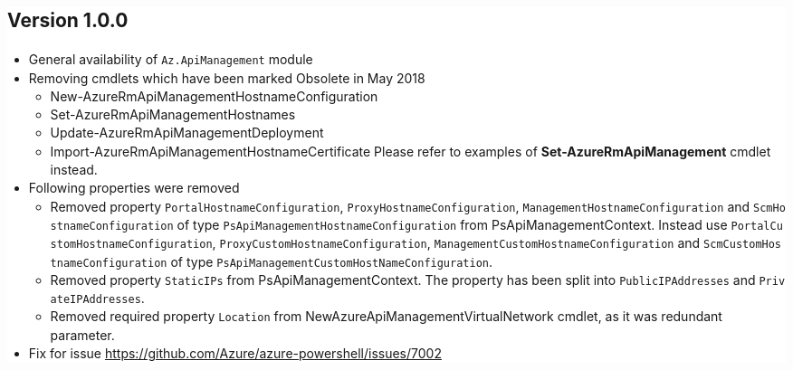 ## Version 1.0.0
* General availability of `Az.ApiManagement` module
* Removing cmdlets which have been marked Obsolete in May 2018
    - New-AzureRmApiManagementHostnameConfiguration
    - Set-AzureRmApiManagementHostnames
    - Update-AzureRmApiManagementDeployment
    - Import-AzureRmApiManagementHostnameCertificate
    Please refer to examples of **Set-AzureRmApiManagement** cmdlet instead.
* Following properties were removed
    - Removed property `PortalHostnameConfiguration`, `ProxyHostnameConfiguration`, `ManagementHostnameConfiguration` and `ScmHostnameConfiguration` of type `PsApiManagementHostnameConfiguration` from PsApiManagementContext. Instead use `PortalCustomHostnameConfiguration`, `ProxyCustomHostnameConfiguration`, `ManagementCustomHostnameConfiguration` and `ScmCustomHostnameConfiguration` of type `PsApiManagementCustomHostNameConfiguration`.
    - Removed property `StaticIPs` from PsApiManagementContext. The property has been split into `PublicIPAddresses` and `PrivateIPAddresses`.
    - Removed required property `Location` from NewAzureApiManagementVirtualNetwork cmdlet, as it was redundant parameter.
* Fix for issue https://github.com/Azure/azure-powershell/issues/7002
